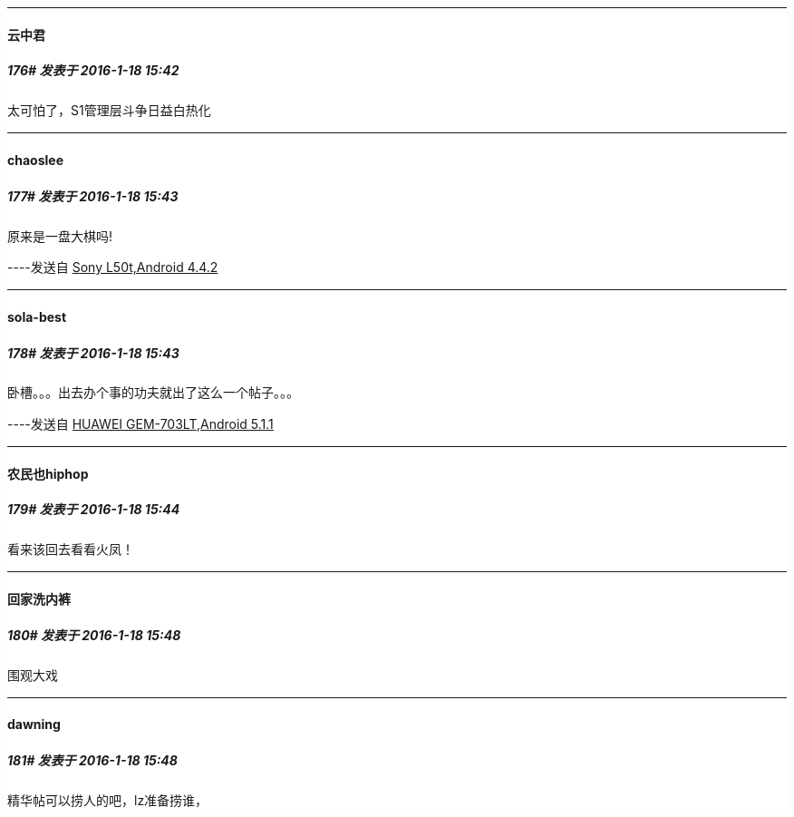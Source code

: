 
*****

####  云中君  
##### 176#       发表于 2016-1-18 15:42


太可怕了，S1管理层斗争日益白热化


*****

####  chaoslee  
##### 177#       发表于 2016-1-18 15:43


原来是一盘大棋吗!


----发送自 [Sony L50t,Android 4.4.2](http://stage1.5j4m.com/?1.19)


*****

####  sola-best  
##### 178#       发表于 2016-1-18 15:43


卧槽。。。出去办个事的功夫就出了这么一个帖子。。。


----发送自 [HUAWEI GEM-703LT,Android 5.1.1](http://stage1.5j4m.com/?1.17)


*****

####  农民也hiphop  
##### 179#       发表于 2016-1-18 15:44


看来该回去看看火凤！


*****

####  回家洗内裤  
##### 180#       发表于 2016-1-18 15:48


围观大戏


*****

####  dawning  
##### 181#       发表于 2016-1-18 15:48


精华帖可以捞人的吧，lz准备捞谁，

